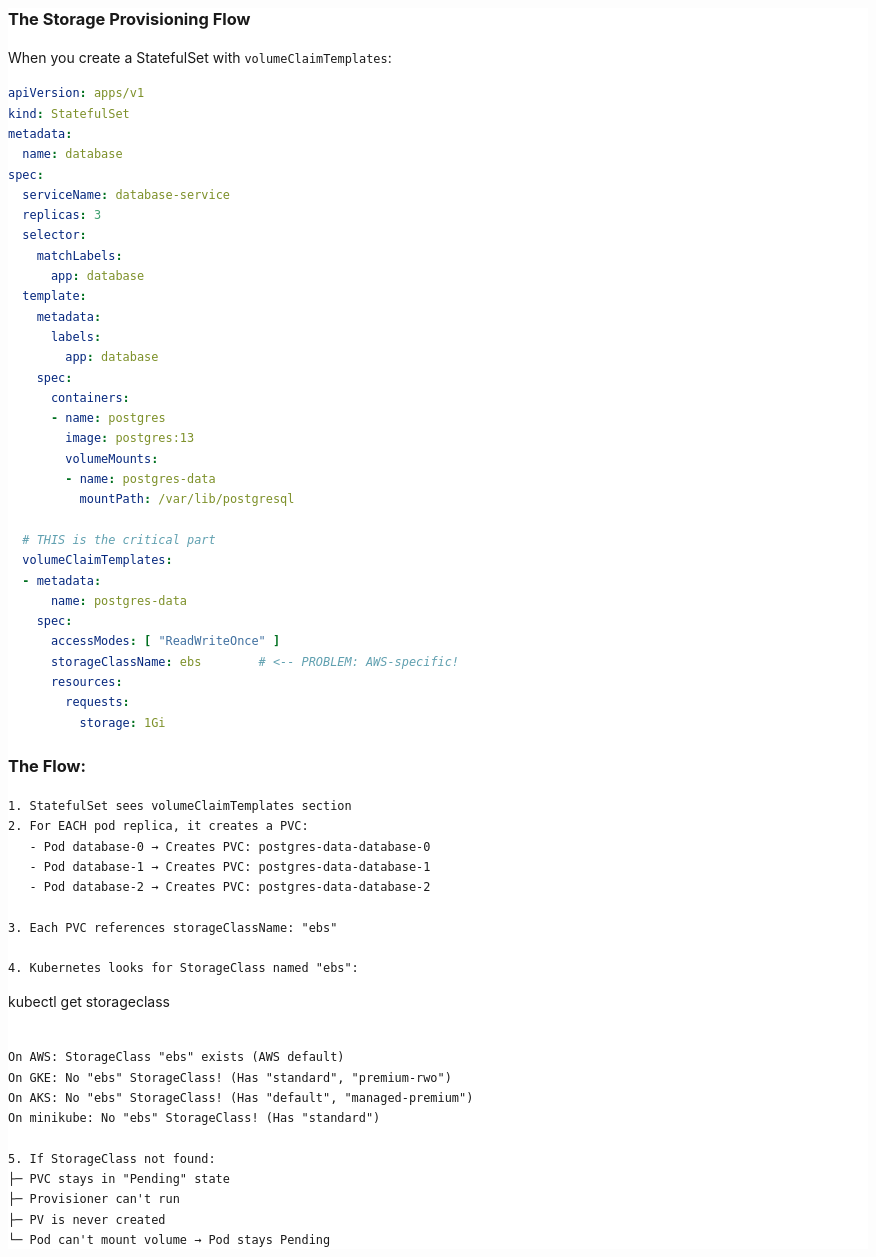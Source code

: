 ### The Storage Provisioning Flow

When you create a StatefulSet with `volumeClaimTemplates`:

```yaml
apiVersion: apps/v1
kind: StatefulSet
metadata:
  name: database
spec:
  serviceName: database-service
  replicas: 3
  selector:
    matchLabels:
      app: database
  template:
    metadata:
      labels:
        app: database
    spec:
      containers:
      - name: postgres
        image: postgres:13
        volumeMounts:
        - name: postgres-data
          mountPath: /var/lib/postgresql
  
  # THIS is the critical part
  volumeClaimTemplates:
  - metadata:
      name: postgres-data
    spec:
      accessModes: [ "ReadWriteOnce" ]
      storageClassName: ebs        # <-- PROBLEM: AWS-specific!
      resources:
        requests:
          storage: 1Gi
```

### The Flow:

```
1. StatefulSet sees volumeClaimTemplates section
2. For EACH pod replica, it creates a PVC:
   - Pod database-0 → Creates PVC: postgres-data-database-0
   - Pod database-1 → Creates PVC: postgres-data-database-1
   - Pod database-2 → Creates PVC: postgres-data-database-2

3. Each PVC references storageClassName: "ebs"
   
4. Kubernetes looks for StorageClass named "ebs":
   ```
   kubectl get storageclass
   ```
   
   On AWS: StorageClass "ebs" exists (AWS default)
   On GKE: No "ebs" StorageClass! (Has "standard", "premium-rwo")
   On AKS: No "ebs" StorageClass! (Has "default", "managed-premium")
   On minikube: No "ebs" StorageClass! (Has "standard")

5. If StorageClass not found:
   ├─ PVC stays in "Pending" state
   ├─ Provisioner can't run
   ├─ PV is never created
   └─ Pod can't mount volume → Pod stays Pending
   ```